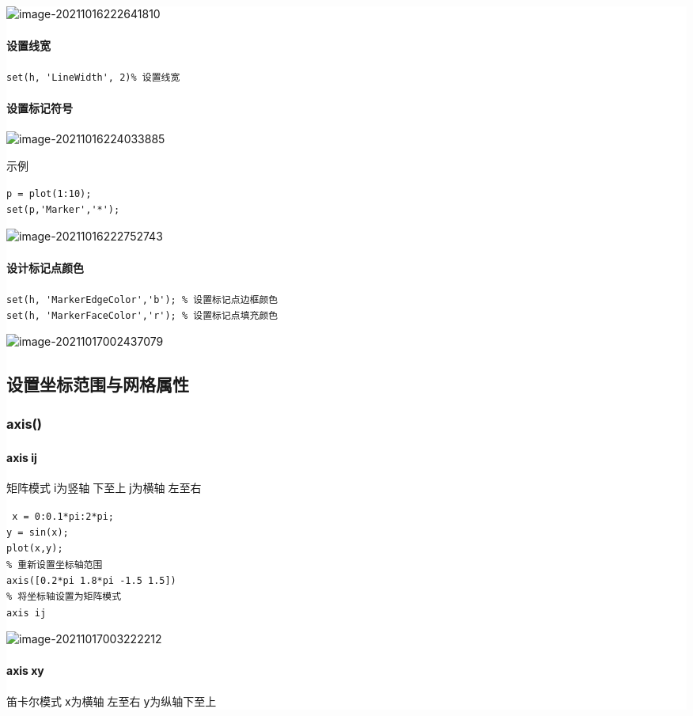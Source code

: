 ![image-20211016222641810](https://kozakemi.oss-cn-beijing.aliyuncs.com/202110162226870.png)

#### 设置线宽

```
set(h, 'LineWidth', 2)% 设置线宽
```

#### 设置标记符号

![image-20211016224033885](https://kozakemi.oss-cn-beijing.aliyuncs.com/202110162240943.png)

示例

```
p = plot(1:10);
set(p,'Marker','*');
```

![image-20211016222752743](https://kozakemi.oss-cn-beijing.aliyuncs.com/202110162227802.png)

#### 设计标记点颜色

```
set(h, 'MarkerEdgeColor','b'); % 设置标记点边框颜色
set(h, 'MarkerFaceColor','r'); % 设置标记点填充颜色
```

![image-20211017002437079](https://kozakemi.oss-cn-beijing.aliyuncs.com/202110170024677.png)

## 设置坐标范围与网格属性

### axis()

#### axis ij

矩阵模式 i为竖轴 下至上 j为横轴 左至右

```
 x = 0:0.1*pi:2*pi;
y = sin(x);
plot(x,y);
% 重新设置坐标轴范围 
axis([0.2*pi 1.8*pi -1.5 1.5]) 
% 将坐标轴设置为矩阵模式 
axis ij
```

![image-20211017003222212](https://kozakemi.oss-cn-beijing.aliyuncs.com/202110170032289.png)

#### axis xy

笛卡尔模式 x为横轴 左至右 y为纵轴下至上
